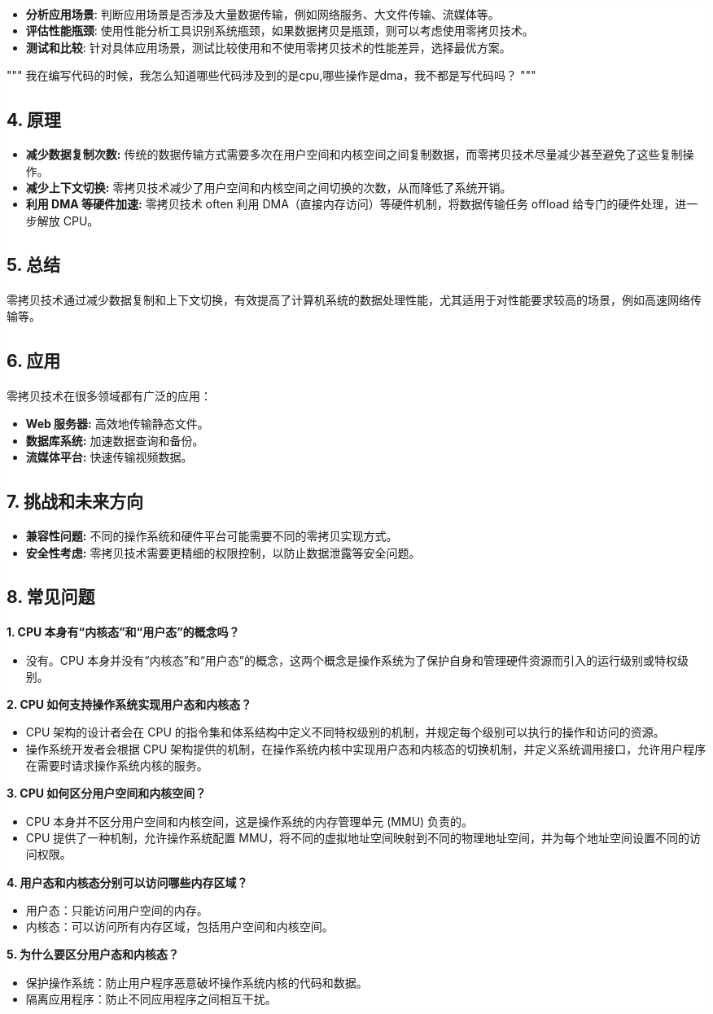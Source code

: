 - **分析应用场景**: 判断应用场景是否涉及大量数据传输，例如网络服务、大文件传输、流媒体等。
- **评估性能瓶颈**: 使用性能分析工具识别系统瓶颈，如果数据拷贝是瓶颈，则可以考虑使用零拷贝技术。
- **测试和比较**: 针对具体应用场景，测试比较使用和不使用零拷贝技术的性能差异，选择最优方案。

"""
我在编写代码的时候，我怎么知道哪些代码涉及到的是cpu,哪些操作是dma，我不都是写代码吗？
"""

## 4. 原理

- **减少数据复制次数:**  传统的数据传输方式需要多次在用户空间和内核空间之间复制数据，而零拷贝技术尽量减少甚至避免了这些复制操作。
- **减少上下文切换:** 零拷贝技术减少了用户空间和内核空间之间切换的次数，从而降低了系统开销。
- **利用 DMA 等硬件加速:** 零拷贝技术 often 利用 DMA（直接内存访问）等硬件机制，将数据传输任务 offload 给专门的硬件处理，进一步解放 CPU。

## 5.  总结

零拷贝技术通过减少数据复制和上下文切换，有效提高了计算机系统的数据处理性能，尤其适用于对性能要求较高的场景，例如高速网络传输等。

## 6.  应用

零拷贝技术在很多领域都有广泛的应用：

- **Web 服务器:**  高效地传输静态文件。
- **数据库系统:** 加速数据查询和备份。
- **流媒体平台:**  快速传输视频数据。

## 7.  挑战和未来方向

-  **兼容性问题:**  不同的操作系统和硬件平台可能需要不同的零拷贝实现方式。
-  **安全性考虑:** 零拷贝技术需要更精细的权限控制，以防止数据泄露等安全问题。

## 8. 常见问题

**1. CPU 本身有“内核态”和“用户态”的概念吗？**

- 没有。CPU 本身并没有“内核态”和“用户态”的概念，这两个概念是操作系统为了保护自身和管理硬件资源而引入的运行级别或特权级别。

**2. CPU 如何支持操作系统实现用户态和内核态？**

- CPU 架构的设计者会在 CPU 的指令集和体系结构中定义不同特权级别的机制，并规定每个级别可以执行的操作和访问的资源。
- 操作系统开发者会根据 CPU 架构提供的机制，在操作系统内核中实现用户态和内核态的切换机制，并定义系统调用接口，允许用户程序在需要时请求操作系统内核的服务。

**3. CPU 如何区分用户空间和内核空间？**

- CPU 本身并不区分用户空间和内核空间，这是操作系统的内存管理单元 (MMU) 负责的。
- CPU 提供了一种机制，允许操作系统配置 MMU，将不同的虚拟地址空间映射到不同的物理地址空间，并为每个地址空间设置不同的访问权限。

**4. 用户态和内核态分别可以访问哪些内存区域？**

- 用户态：只能访问用户空间的内存。
- 内核态：可以访问所有内存区域，包括用户空间和内核空间。

**5. 为什么要区分用户态和内核态？**

- 保护操作系统：防止用户程序恶意破坏操作系统内核的代码和数据。
- 隔离应用程序：防止不同应用程序之间相互干扰。
